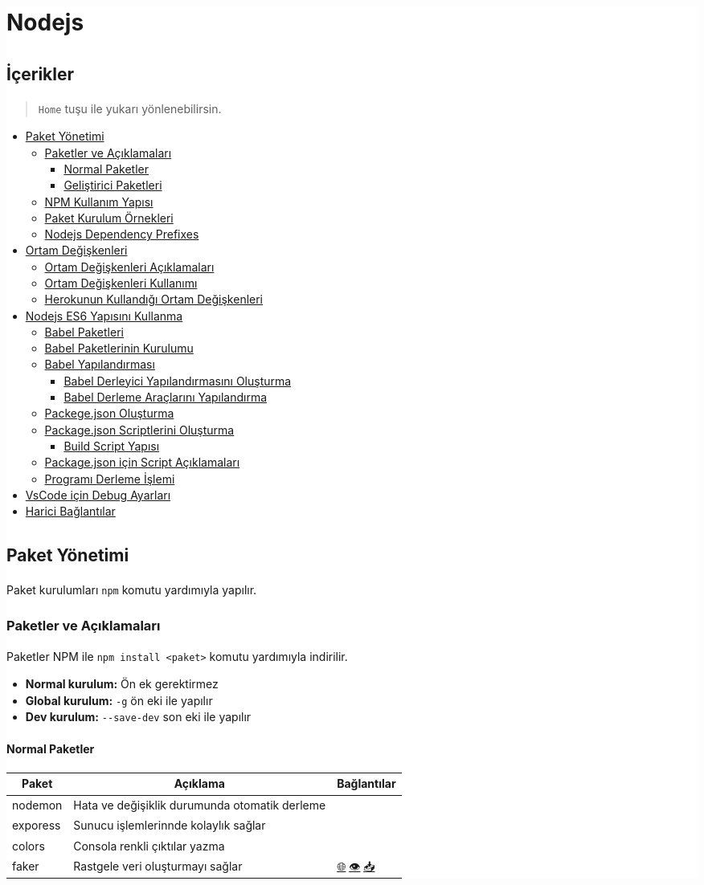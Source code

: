 # Nodejs 

## İçerikler 

> `Home` tuşu ile yukarı yönlenebilirsin.

- [Paket Yönetimi](#Paket-Y%C3%B6netimi)
  - [Paketler ve Açıklamaları](#Paketler-ve-A%C3%A7%C4%B1klamalar%C4%B1)
    - [Normal Paketler](#Normal-Paketler)
    - [Geliştirici Paketleri](#Geli%C5%9Ftirici-Paketleri)
  - [NPM Kullanım Yapısı](#NPM-Kullan%C4%B1m-Yap%C4%B1s%C4%B1)
  - [Paket Kurulum Örnekleri](#Paket-Kurulum-%C3%96rnekleri)
  - [Nodejs Dependency Prefixes](#Nodejs-Dependency-Prefixes)
- [Ortam Değişkenleri](#Ortam-De%C4%9Fi%C5%9Fkenleri)
  - [Ortam Değişkenleri Açıklamaları](#Ortam-De%C4%9Fi%C5%9Fkenleri-A%C3%A7%C4%B1klamalar%C4%B1)
  - [Ortam Değişkenleri Kullanımı](#Ortam-De%C4%9Fi%C5%9Fkenleri-Kullan%C4%B1m%C4%B1)
  - [Herokunun Kullandığı Ortam Değişkenleri](#Herokunun-Kulland%C4%B1%C4%9F%C4%B1-Ortam-De%C4%9Fi%C5%9Fkenleri)
- [Nodejs ES6 Yapısını Kullanma](#Nodejs-ES6-Yap%C4%B1s%C4%B1n%C4%B1-Kullanma)
  - [Babel Paketleri](#Babel-Paketleri)
  - [Babel Paketlerinin Kurulumu](#Babel-Paketlerinin-Kurulumu)
  - [Babel Yapılandırması](#Babel-Yap%C4%B1land%C4%B1rmas%C4%B1)
    - [Babel Derleyici Yapılandırmasını Oluşturma](#Babel-Derleyici-Yap%C4%B1land%C4%B1rmas%C4%B1n%C4%B1-Olu%C5%9Fturma)
    - [Babel Derleme Araçlarını Yapılandırma](#Babel-Derleme-Ara%C3%A7lar%C4%B1n%C4%B1-Yap%C4%B1land%C4%B1rma)
  - [Packege.json Oluşturma](#Packegejson-Olu%C5%9Fturma)
  - [Package.json Scriptlerini Oluşturma](#Packagejson-Scriptlerini-Olu%C5%9Fturma)
    - [Build Script Yapısı](#Build-Script-Yap%C4%B1s%C4%B1)
  - [Package.json için Script Açıklamaları](#Packagejson-i%C3%A7in-Script-A%C3%A7%C4%B1klamalar%C4%B1)
  - [Programı Derleme İşlemi](#Program%C4%B1-Derleme-%C4%B0%C5%9Flemi)
- [VsCode için Debug Ayarları](#VsCode-i%C3%A7in-Debug-Ayarlar%C4%B1)
- [Harici Bağlantılar](#Harici-Ba%C4%9Flant%C4%B1lar)

## Paket Yönetimi

Paket kurulumları `npm` komutu yardımıyla yapılır.

### Paketler ve Açıklamaları

Paketler NPM ile `npm install <paket>` komutu yardımıyla indirilir.

- **Normal kurulum:** Ön ek gerektirmez
- **Global kurulum:** `-g` ön eki ile yapılır
- **Dev kurulum:** `--save-dev` son eki ile yapılır

#### Normal Paketler

| Paket    | Açıklama                                      | Bağlantılar                                                                                                                                                      |
| -------- | --------------------------------------------- | ---------------------------------------------------------------------------------------------------------------------------------------------------------------- |
| nodemon  | Hata ve değişiklik durumunda otomatik derleme |                                                                                                                                                                  |
| exporess | Sunucu işlemlerinnde kolaylık sağlar          |                                                                                                                                                                  |
| colors   | Consola renkli çıktılar yazma                 |                                                                                                                                                                  |
| faker    | Rastgele veri oluşturmayı sağlar              | [🌐](https://cdn.rawgit.com/Marak/faker.js/master/examples/browser/index.html) [👁](https://github.com/marak/Faker.js/) [📥](https://www.npmjs.com/package/faker) |
